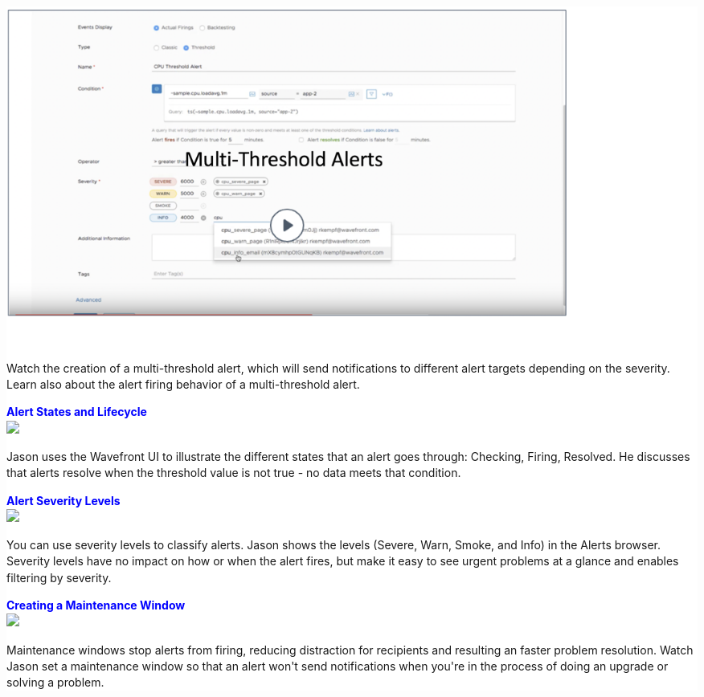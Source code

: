 <a href=" https://youtu.be/qWBP6PrkUrU"><img src="/images/v_threshold_alerts.png" style="width: 700px;" alt="threshold alerts"/></a></td>
<td><br>
<p>Watch the creation of a multi-threshold alert, which will send notifications to different alert targets depending on the severity. Learn also about the alert firing behavior of a multi-threshold alert. </p>
</td>
</tr>
<tr>
<td><strong><font color="blue">Alert States and Lifecycle</font></strong><br>
<a href="https://vmwarelearningzone.vmware.com/oltpublish/site/openlearn.do?dispatch=previewLesson&id=6cb2ac52-dc7a-11e7-a6ac-0cc47a352510&inner=true&player2=true" target="_blank"><img src="/images/v_alerts_lifecycle.png"/></a></td>
<td><br>
<p>Jason uses the Wavefront UI to illustrate the different states that an alert goes through: Checking, Firing, Resolved. He discusses that alerts resolve when the threshold value is not true - no data meets that condition. </p>
</td>
</tr>
<tr>
<td><strong><font color="blue">Alert Severity Levels</font></strong><br>
<a href="https://vmwarelearningzone.vmware.com/oltpublish/site/openlearn.do?dispatch=previewLesson&id=6df8dd92-dc7a-11e7-a6ac-0cc47a352510&inner=true&player2=true" target="_blank"><img src="/images/v_alert_severity.png"/></a></td>
<td><br>
<p>You can use severity levels to classify alerts. Jason shows the levels (Severe, Warn, Smoke, and Info) in the Alerts browser. Severity levels have no impact on how or when the alert fires, but make it easy to see urgent problems at a glance and enables filtering by severity.
 </p>
</td>
</tr>
<tr>
<td><strong><font color="blue">Creating a Maintenance Window</font></strong><br>
<a href="https://vmwarelearningzone.vmware.com/oltpublish/site/openlearn.do?dispatch=previewLesson&id=6b704f39-dc7a-11e7-a6ac-0cc47a352510&inner=true&player2=true" target="_blank"><img src="/images/v_maintenance.png"/></a></td>
<td><br>
<p>Maintenance windows stop alerts from firing, reducing distraction for recipients and resulting an faster problem resolution. Watch Jason set a maintenance window so that an alert won't send notifications when you're in the process of doing an upgrade or solving a problem. </p>
</td>
</tr>
</tbody>
</table>
